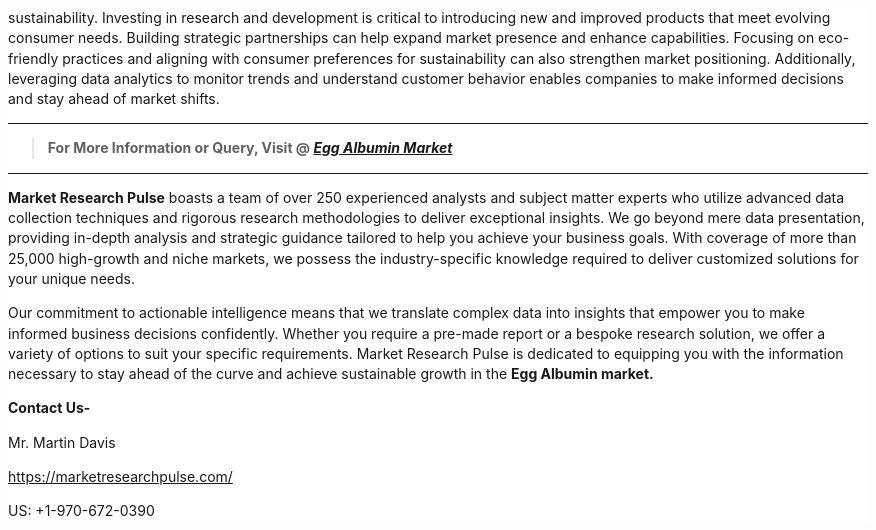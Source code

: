 sustainability. Investing in research and development is critical to introducing new and improved products that meet evolving consumer needs. Building strategic partnerships can help expand market presence and enhance capabilities. Focusing on eco-friendly practices and aligning with consumer preferences for sustainability can also strengthen market positioning. Additionally, leveraging data analytics to monitor trends and understand customer behavior enables companies to make informed decisions and stay ahead of market shifts.</p><hr /><blockquote><p><strong>For More Information or Query, Visit @&nbsp;<em><a href="https://marketresearchpulse.com/report/50100/egg-albumin-market?utm_source=Linkedin&utm_medium=023">Egg Albumin Market</a></em></strong></p></blockquote><hr /><p><strong>Market Research Pulse</strong> boasts a team of over 250 experienced analysts and subject matter experts who utilize advanced data collection techniques and rigorous research methodologies to deliver exceptional insights. We go beyond mere data presentation, providing in-depth analysis and strategic guidance tailored to help you achieve your business goals. With coverage of more than 25,000 high-growth and niche markets, we possess the industry-specific knowledge required to deliver customized solutions for your unique needs.</p><p>Our commitment to actionable intelligence means that we translate complex data into insights that empower you to make informed business decisions confidently. Whether you require a pre-made report or a bespoke research solution, we offer a variety of options to suit your specific requirements. Market Research Pulse is dedicated to equipping you with the information necessary to stay ahead of the curve and achieve sustainable growth in the <strong>Egg Albumin market.</strong></p><p><strong>Contact Us-</strong></p><p>Mr. Martin Davis</p><p>https://marketresearchpulse.com/</p><p>US: +1-970-672-0390</p>